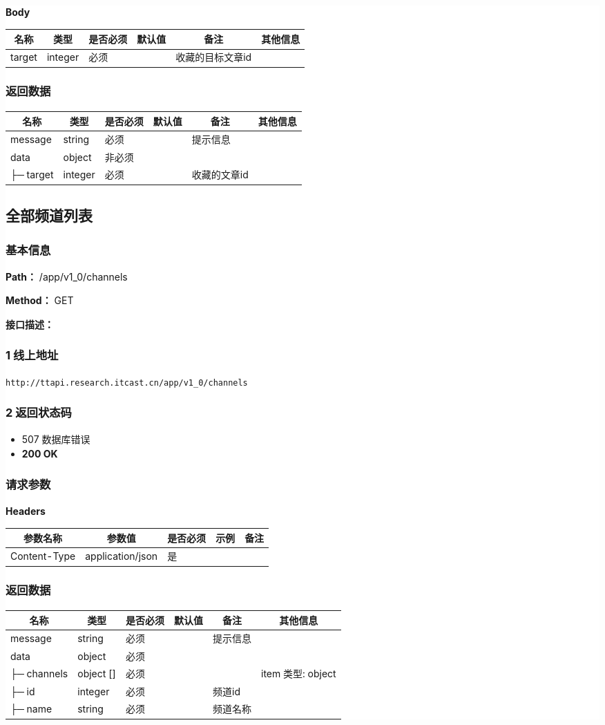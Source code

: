 **Body**

| 名称   | 类型    | 是否必须 | 默认值 | 备注             | 其他信息 |
| ------ | ------- | -------- | ------ | ---------------- | -------- |
| target | integer | 必须     |        | 收藏的目标文章id |          |

### 返回数据

| 名称      | 类型    | 是否必须 | 默认值 | 备注         | 其他信息 |
| --------- | ------- | -------- | ------ | ------------ | -------- |
| message   | string  | 必须     |        | 提示信息     |          |
| data      | object  | 非必须   |        |              |          |
| ├─ target | integer | 必须     |        | 收藏的文章id |          |

## 全部频道列表



### 基本信息

**Path：** /app/v1_0/channels

**Method：** GET

**接口描述：**

### 1 线上地址

```url
http://ttapi.research.itcast.cn/app/v1_0/channels
```



### 2 返回状态码

- 507 数据库错误
- **200 OK**

### 请求参数

**Headers**

| 参数名称     | 参数值           | 是否必须 | 示例 | 备注 |
| ------------ | ---------------- | -------- | ---- | ---- |
| Content-Type | application/json | 是       |      |      |

### 返回数据

| 名称        | 类型      | 是否必须 | 默认值 | 备注     | 其他信息          |
| ----------- | --------- | -------- | ------ | -------- | ----------------- |
| message     | string    | 必须     |        | 提示信息 |                   |
| data        | object    | 必须     |        |          |                   |
| ├─ channels | object [] | 必须     |        |          | item 类型: object |
| ├─ id       | integer   | 必须     |        | 频道id   |                   |
| ├─ name     | string    | 必须     |        | 频道名称 |                   |

